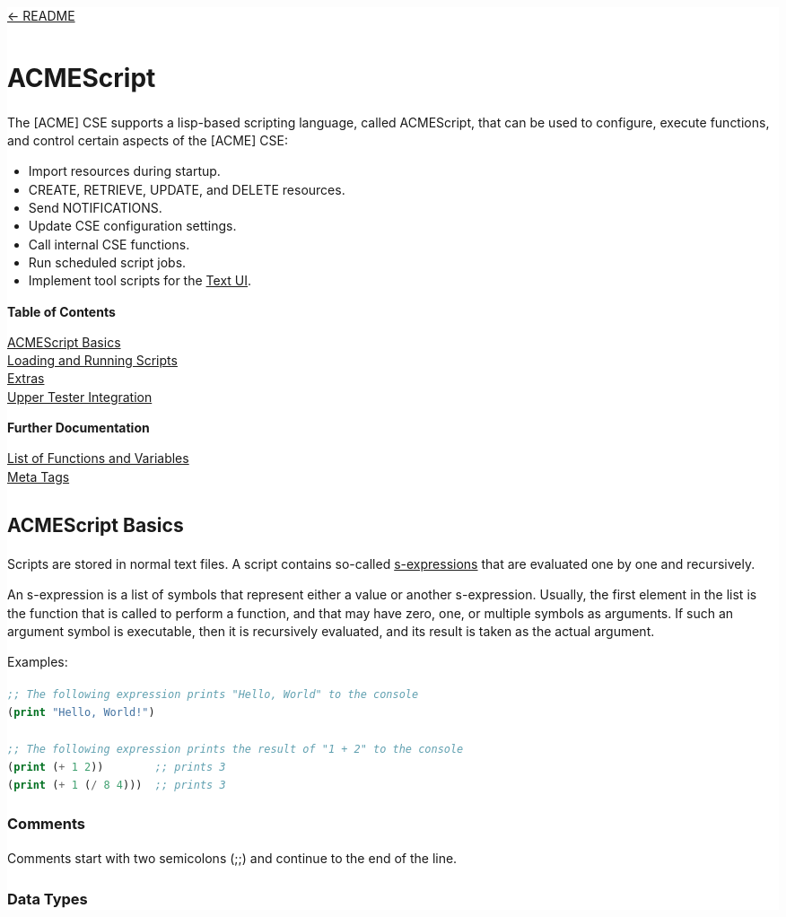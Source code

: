 [← README](../README.md)

# ACMEScript

The \[ACME] CSE supports a lisp-based scripting language, called ACMEScript, that can be used to configure, execute functions, and control certain aspects of the \[ACME] CSE:

- Import resources during startup.
- CREATE, RETRIEVE, UPDATE, and DELETE resources.
- Send NOTIFICATIONS.
- Update CSE configuration settings.
- Call internal CSE functions.
- Run scheduled script jobs.
- Implement tool scripts for the [Text UI](TextUI.md).

**Table of Contents**

[ACMEScript Basics](#basics)  
[Loading and Running Scripts](#running)  
[Extras](#extras)  
[Upper Tester Integration](#upper_tester)  

**Further Documentation**

[List of Functions and Variables](ACMEScript-functions.md)  
[Meta Tags](ACMEScript-metatags.md)


<a name="basics"></a>
## ACMEScript Basics

Scripts are stored in normal text files. A script contains so-called [s-expressions](https://en.wikipedia.org/wiki/S-expression) that are evaluated one by one and recursively. 

An s-expression is a list of symbols that represent either a value or another s-expression. Usually, the first element in the list is the function that is called to perform a function, and that may have zero, one, or multiple symbols as arguments. If such an argument symbol is executable, then it is recursively evaluated, and its result is taken as the actual argument.

Examples:

```lisp
;; The following expression prints "Hello, World" to the console
(print "Hello, World!")

;; The following expression prints the result of "1 + 2" to the console
(print (+ 1 2))        ;; prints 3
(print (+ 1 (/ 8 4)))  ;; prints 3
```

### Comments

Comments start with two semicolons (;;) and continue to the end of the line.


### Data Types
